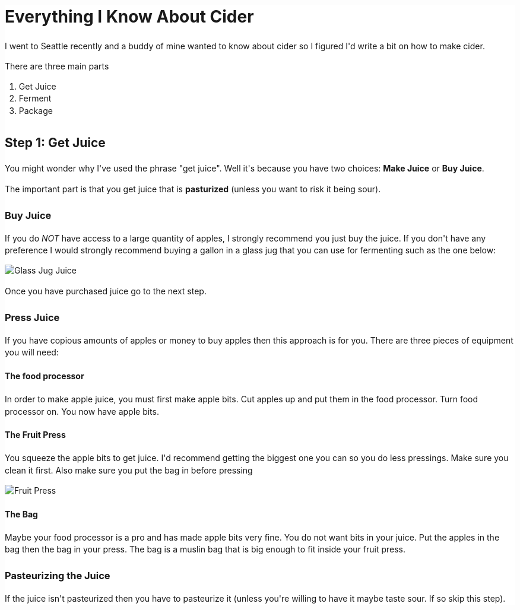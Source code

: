 # Everything I Know About Cider

I went to Seattle recently and a buddy of mine wanted to know about cider so I figured I'd write a bit on how to make cider.

There are three main parts
1. Get Juice
2. Ferment 
3. Package

## Step 1: Get Juice
You might wonder why I've used the phrase "get juice". Well it's because you have two choices: **Make Juice** or **Buy Juice**.

The important part is that you get juice that is **pasturized** (unless you want to risk it being sour).

### Buy Juice

If you do *NOT* have access to a large quantity of apples, I strongly recommend you just buy the juice. If you don't have any preference I would strongly recommend buying a gallon in a glass jug that you can use  for fermenting such as the one below:

![Glass Jug Juice](/brewing-tools/images/blog-images/2019-07-29/appleJuiceInGlassJug.jpg.jpg "let the thrift flow over you")

Once you have purchased juice go to the next step.

### Press Juice
If you have copious amounts of apples or money to buy apples then this approach is for you. There are three pieces of equipment you will need:

#### The food processor

In order to make apple juice, you must first make apple bits. Cut apples up and put them in the food processor. Turn food processor on. You now have apple bits.

#### The Fruit Press
You squeeze the apple bits to get juice. I'd recommend getting the biggest one you can so you do less pressings. Make sure you clean it first. Also make sure you put the bag in before pressing

![Fruit Press](/brewing-tools/images/blog-images/2019-07-29/fruitPress.gif "Apple bits, under pressure....")

#### The Bag
Maybe your food processor is a pro and has made apple bits very fine. You do not want bits in your juice. Put the apples in the bag then the bag in your press. The bag is a muslin bag that is big enough to fit inside your fruit press.

### Pasteurizing the Juice
If the juice isn't pasteurized then you have to pasteurize it (unless you're willing to have it maybe taste sour. If so skip this step).
